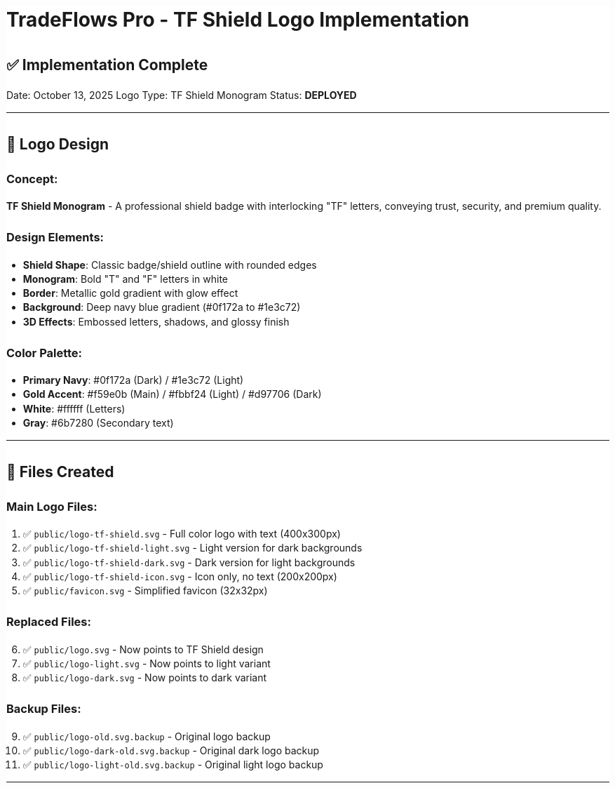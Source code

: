 # TradeFlows Pro - TF Shield Logo Implementation

## ✅ Implementation Complete

Date: October 13, 2025
Logo Type: TF Shield Monogram
Status: **DEPLOYED**

---

## 🎨 Logo Design

### Concept:
**TF Shield Monogram** - A professional shield badge with interlocking "TF" letters, conveying trust, security, and premium quality.

### Design Elements:
- **Shield Shape**: Classic badge/shield outline with rounded edges
- **Monogram**: Bold "T" and "F" letters in white
- **Border**: Metallic gold gradient with glow effect
- **Background**: Deep navy blue gradient (#0f172a to #1e3c72)
- **3D Effects**: Embossed letters, shadows, and glossy finish

### Color Palette:
- **Primary Navy**: #0f172a (Dark) / #1e3c72 (Light)
- **Gold Accent**: #f59e0b (Main) / #fbbf24 (Light) / #d97706 (Dark)
- **White**: #ffffff (Letters)
- **Gray**: #6b7280 (Secondary text)

---

## 📁 Files Created

### Main Logo Files:
1. ✅ `public/logo-tf-shield.svg` - Full color logo with text (400x300px)
2. ✅ `public/logo-tf-shield-light.svg` - Light version for dark backgrounds
3. ✅ `public/logo-tf-shield-dark.svg` - Dark version for light backgrounds
4. ✅ `public/logo-tf-shield-icon.svg` - Icon only, no text (200x200px)
5. ✅ `public/favicon.svg` - Simplified favicon (32x32px)

### Replaced Files:
6. ✅ `public/logo.svg` - Now points to TF Shield design
7. ✅ `public/logo-light.svg` - Now points to light variant
8. ✅ `public/logo-dark.svg` - Now points to dark variant

### Backup Files:
9. ✅ `public/logo-old.svg.backup` - Original logo backup
10. ✅ `public/logo-dark-old.svg.backup` - Original dark logo backup
11. ✅ `public/logo-light-old.svg.backup` - Original light logo backup

---